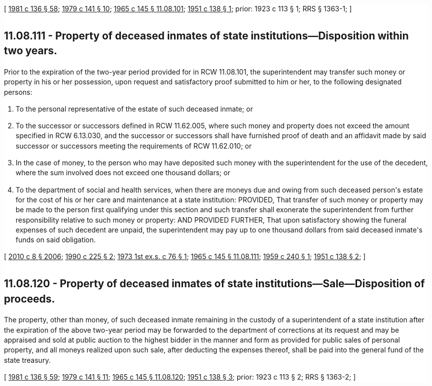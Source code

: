 \[ [1981 c 136 § 58](https://leg.wa.gov/CodeReviser/documents/sessionlaw/1981c136.pdf?cite=1981%20c%20136%20§%2058); [1979 c 141 § 10](https://leg.wa.gov/CodeReviser/documents/sessionlaw/1979c141.pdf?cite=1979%20c%20141%20§%2010); [1965 c 145 § 11.08.101](https://leg.wa.gov/CodeReviser/documents/sessionlaw/1965c145.pdf?cite=1965%20c%20145%20§%2011.08.101); [1951 c 138 § 1](https://leg.wa.gov/CodeReviser/documents/sessionlaw/1951c138.pdf?cite=1951%20c%20138%20§%201); prior:  1923 c 113 § 1; RRS § 1363-1; \]

## 11.08.111 - Property of deceased inmates of state institutions—Disposition within two years.
Prior to the expiration of the two-year period provided for in RCW 11.08.101, the superintendent may transfer such money or property in his or her possession, upon request and satisfactory proof submitted to him or her, to the following designated persons:

1. To the personal representative of the estate of such deceased inmate; or

2. To the successor or successors defined in RCW 11.62.005, where such money and property does not exceed the amount specified in RCW 6.13.030, and the successor or successors shall have furnished proof of death and an affidavit made by said successor or successors meeting the requirements of RCW 11.62.010; or

3. In the case of money, to the person who may have deposited such money with the superintendent for the use of the decedent, where the sum involved does not exceed one thousand dollars; or

4. To the department of social and health services, when there are moneys due and owing from such deceased person's estate for the cost of his or her care and maintenance at a state institution: PROVIDED, That transfer of such money or property may be made to the person first qualifying under this section and such transfer shall exonerate the superintendent from further responsibility relative to such money or property: AND PROVIDED FURTHER, That upon satisfactory showing the funeral expenses of such decedent are unpaid, the superintendent may pay up to one thousand dollars from said deceased inmate's funds on said obligation.

\[ [2010 c 8 § 2006](https://lawfilesext.leg.wa.gov/biennium/2009-10/Pdf/Bills/Session%20Laws/Senate/6239-S.SL.pdf?cite=2010%20c%208%20§%202006); [1990 c 225 § 2](https://leg.wa.gov/CodeReviser/documents/sessionlaw/1990c225.pdf?cite=1990%20c%20225%20§%202); [1973 1st ex.s. c 76 § 1](https://leg.wa.gov/CodeReviser/documents/sessionlaw/1973ex1c76.pdf?cite=1973%201st%20ex.s.%20c%2076%20§%201); [1965 c 145 § 11.08.111](https://leg.wa.gov/CodeReviser/documents/sessionlaw/1965c145.pdf?cite=1965%20c%20145%20§%2011.08.111); [1959 c 240 § 1](https://leg.wa.gov/CodeReviser/documents/sessionlaw/1959c240.pdf?cite=1959%20c%20240%20§%201); [1951 c 138 § 2](https://leg.wa.gov/CodeReviser/documents/sessionlaw/1951c138.pdf?cite=1951%20c%20138%20§%202); \]

## 11.08.120 - Property of deceased inmates of state institutions—Sale—Disposition of proceeds.
The property, other than money, of such deceased inmate remaining in the custody of a superintendent of a state institution after the expiration of the above two-year period may be forwarded to the department of corrections at its request and may be appraised and sold at public auction to the highest bidder in the manner and form as provided for public sales of personal property, and all moneys realized upon such sale, after deducting the expenses thereof, shall be paid into the general fund of the state treasury.

\[ [1981 c 136 § 59](https://leg.wa.gov/CodeReviser/documents/sessionlaw/1981c136.pdf?cite=1981%20c%20136%20§%2059); [1979 c 141 § 11](https://leg.wa.gov/CodeReviser/documents/sessionlaw/1979c141.pdf?cite=1979%20c%20141%20§%2011); [1965 c 145 § 11.08.120](https://leg.wa.gov/CodeReviser/documents/sessionlaw/1965c145.pdf?cite=1965%20c%20145%20§%2011.08.120); [1951 c 138 § 3](https://leg.wa.gov/CodeReviser/documents/sessionlaw/1951c138.pdf?cite=1951%20c%20138%20§%203); prior:  1923 c 113 § 2; RRS § 1363-2; \]
